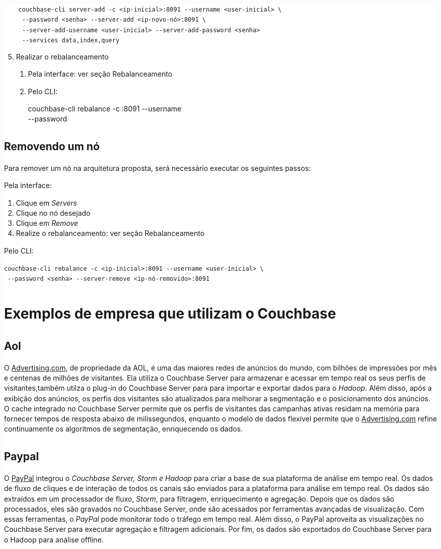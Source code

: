         couchbase-cli server-add -c <ip-inicial>:8091 --username <user-inicial> \
         --password <senha> --server-add <ip-novo-nó>:8091 \
         --server-add-username <user-inicial> --server-add-password <senha>
         --services data,index,query

5. Realizar o rebalanceamento
    1. Pela interface: ver seção Rebalanceamento
    2. Pelo CLI:

        couchbase-cli rebalance -c <ip-inicial>:8091 --username <user-inicial> \
         --password <senha>

## Removendo um nó

Para remover um nó na arquitetura proposta, será necessário executar os seguintes passos:

Pela interface:

1. Clique em *Servers*
2. Clique no nó desejado
3. Clique em *Remove*
4. Realize o rebalanceamento: ver seção Rebalanceamento

Pelo CLI:

    couchbase-cli rebalance -c <ip-inicial>:8091 --username <user-inicial> \
     --password <senha> --server-remove <ip-nó-removido>:8091

# Exemplos de empresa que utilizam o Couchbase

## Aol

O [Advertising.com](http://advertising.com/), de propriedade da AOL, é uma das maiores redes de anúncios do mundo, com bilhões de impressões por mês e centenas de milhões de visitantes. Ela utiliza o Couchbase Server para armazenar e acessar em tempo real os seus perfis de visitantes,também utilza o plug-in do Couchbase Server para  para importar e exportar dados para o *Hadoop*. Além disso, após a exibição dos anúncios, os perfis dos visitantes são atualizados para melhorar a segmentação e o posicionamento dos anúncios. O cache integrado no Couchbase Server permite que os perfis de visitantes das campanhas ativas residam na memória para fornecer tempos de resposta abaixo de milissegundos, enquanto o modelo de dados flexível permite que o [Advertising.com](http://advertising.com/) refine continuamente os algoritmos de segmentação, enriquecendo os dados.

## Paypal

O [PayPal](https://www.paypal.com/br/home) integrou o *Couchbase Server, Storm e Hadoop* para criar a base de sua plataforma de análise em tempo real. Os dados de fluxo de cliques e de interação de todos os canais são enviados para a plataforma para análise em tempo real. Os dados são extraídos em um processador de fluxo, *Storm*, para filtragem, enriquecimento e agregação. Depois que os dados são processados, eles são gravados no Couchbase Server, onde são acessados ​​por ferramentas avançadas de visualização. Com essas ferramentas, o *PayPal* pode monitorar todo o tráfego em tempo real. Além disso, o PayPal aproveita as visualizações no Couchbase Server para executar agregação e filtragem adicionais. Por fim, os dados são exportados do Couchbase Server para o Hadoop para análise offline.
